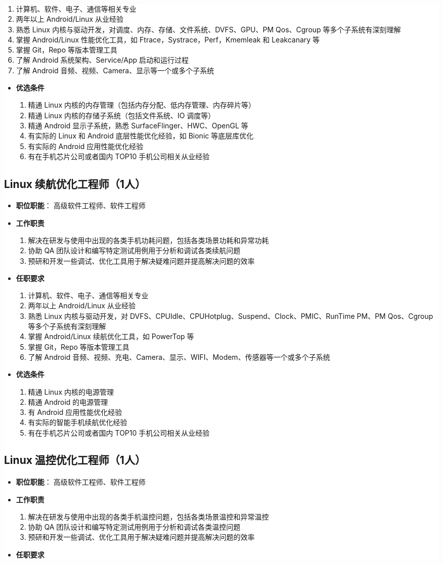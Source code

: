   1. 计算机、软件、电子、通信等相关专业
  2. 两年以上 Android/Linux 从业经验
  3. 熟悉 Linux 内核与驱动开发，对调度、内存、存储、文件系统、DVFS、GPU、PM Qos、Cgroup 等多个子系统有深刻理解
  4. 掌握 Android/Linux 性能优化工具，如 Ftrace，Systrace，Perf，Kmemleak 和 Leakcanary 等
  5. 掌握 Git，Repo 等版本管理工具
  6. 了解 Android 系统架构、Service/App 启动和运行过程
  7. 了解 Android 音频、视频、Camera、显示等一个或多个子系统

* __优选条件__

  1. 精通 Linux 内核的内存管理（包括内存分配、低内存管理、内存碎片等）
  2. 精通 Linux 内核的存储子系统（包括文件系统、IO 调度等）
  3. 精通 Android 显示子系统，熟悉 SurfaceFlinger、HWC、OpenGL 等
  4. 有实际的 Linux 和 Android 底层性能优化经验，如 Bionic 等底层库优化
  5. 有实际的 Android 应用性能优化经验
  6. 有在手机芯片公司或者国内 TOP10 手机公司相关从业经验

## Linux 续航优化工程师（1人）

* __职位职能__： 高级软件工程师、软件工程师
* __工作职责__

  1. 解决在研发与使用中出现的各类手机功耗问题，包括各类场景功耗和异常功耗
  2. 协助 QA 团队设计和编写特定测试用例用于分析和调试各类续航问题
  3. 预研和开发一些调试、优化工具用于解决疑难问题并提高解决问题的效率

* __任职要求__

  1. 计算机、软件、电子、通信等相关专业
  2. 两年以上 Android/Linux 从业经验
  3. 熟悉 Linux 内核与驱动开发，对 DVFS、CPUIdle、CPUHotplug、Suspend、Clock、PMIC、RunTime PM、PM Qos、Cgroup 等多个子系统有深刻理解
  4. 掌握 Android/Linux 续航优化工具，如 PowerTop 等
  5. 掌握 Git，Repo 等版本管理工具
  6. 了解 Android 音频、视频、充电、Camera、显示、WIFI、Modem、传感器等一个或多个子系统

* __优选条件__

  1. 精通 Linux 内核的电源管理
  2. 精通 Android 的电源管理
  3. 有 Android 应用性能优化经验
  4. 有实际的智能手机续航优化经验
  5. 有在手机芯片公司或者国内 TOP10 手机公司相关从业经验

## Linux 温控优化工程师（1人）

* __职位职能__： 高级软件工程师、软件工程师
* __工作职责__

  1. 解决在研发与使用中出现的各类手机温控问题，包括各类场景温控和异常温控
  2. 协助 QA 团队设计和编写特定测试用例用于分析和调试各类温控问题
  3. 预研和开发一些调试、优化工具用于解决疑难问题并提高解决问题的效率

* __任职要求__
